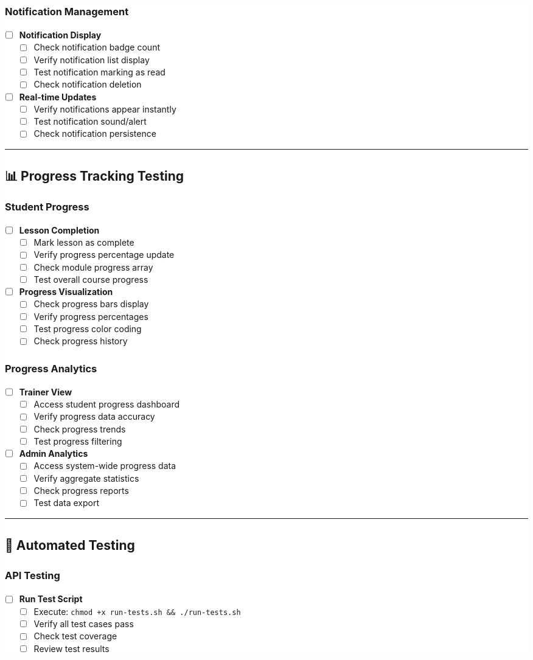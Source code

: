 ### **Notification Management**
- [ ] **Notification Display**
  - [ ] Check notification badge count
  - [ ] Verify notification list display
  - [ ] Test notification marking as read
  - [ ] Check notification deletion

- [ ] **Real-time Updates**
  - [ ] Verify notifications appear instantly
  - [ ] Test notification sound/alert
  - [ ] Check notification persistence

---

## 📊 **Progress Tracking Testing**

### **Student Progress**
- [ ] **Lesson Completion**
  - [ ] Mark lesson as complete
  - [ ] Verify progress percentage update
  - [ ] Check module progress array
  - [ ] Test overall course progress

- [ ] **Progress Visualization**
  - [ ] Check progress bars display
  - [ ] Verify progress percentages
  - [ ] Test progress color coding
  - [ ] Check progress history

### **Progress Analytics**
- [ ] **Trainer View**
  - [ ] Access student progress dashboard
  - [ ] Verify progress data accuracy
  - [ ] Check progress trends
  - [ ] Test progress filtering

- [ ] **Admin Analytics**
  - [ ] Access system-wide progress data
  - [ ] Verify aggregate statistics
  - [ ] Check progress reports
  - [ ] Test data export

---

## 🧪 **Automated Testing**

### **API Testing**
- [ ] **Run Test Script**
  - [ ] Execute: `chmod +x run-tests.sh && ./run-tests.sh`
  - [ ] Verify all test cases pass
  - [ ] Check test coverage
  - [ ] Review test results
